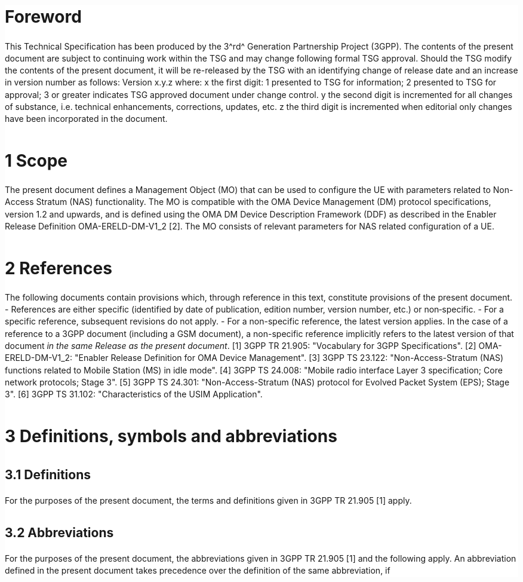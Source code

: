 # Foreword
This Technical Specification has been produced by the 3^rd^ Generation
Partnership Project (3GPP).
The contents of the present document are subject to continuing work within the
TSG and may change following formal TSG approval. Should the TSG modify the
contents of the present document, it will be re-released by the TSG with an
identifying change of release date and an increase in version number as
follows:
Version x.y.z
where:
x the first digit:
1 presented to TSG for information;
2 presented to TSG for approval;
3 or greater indicates TSG approved document under change control.
y the second digit is incremented for all changes of substance, i.e. technical
enhancements, corrections, updates, etc.
z the third digit is incremented when editorial only changes have been
incorporated in the document.
# 1 Scope
The present document defines a Management Object (MO) that can be used to
configure the UE with parameters related to Non-Access Stratum (NAS)
functionality.
The MO is compatible with the OMA Device Management (DM) protocol
specifications, version 1.2 and upwards, and is defined using the OMA DM
Device Description Framework (DDF) as described in the Enabler Release
Definition OMA-ERELD-DM-V1_2 [2].
The MO consists of relevant parameters for NAS related configuration of a UE.
# 2 References
The following documents contain provisions which, through reference in this
text, constitute provisions of the present document.
\- References are either specific (identified by date of publication, edition
number, version number, etc.) or non‑specific.
\- For a specific reference, subsequent revisions do not apply.
\- For a non-specific reference, the latest version applies. In the case of a
reference to a 3GPP document (including a GSM document), a non-specific
reference implicitly refers to the latest version of that document _in the
same Release as the present document_.
[1] 3GPP TR 21.905: \"Vocabulary for 3GPP Specifications\".
[2] OMA-ERELD-DM-V1_2: \"Enabler Release Definition for OMA Device
Management\".
[3] 3GPP TS 23.122: \"Non-Access-Stratum (NAS) functions related to Mobile
Station (MS) in idle mode\".
[4] 3GPP TS 24.008: \"Mobile radio interface Layer 3 specification; Core
network protocols; Stage 3\".
[5] 3GPP TS 24.301: \"Non-Access-Stratum (NAS) protocol for Evolved Packet
System (EPS); Stage 3\".
[6] 3GPP TS 31.102: \"Characteristics of the USIM Application\".
# 3 Definitions, symbols and abbreviations
## 3.1 Definitions
For the purposes of the present document, the terms and definitions given in
3GPP TR 21.905 [1] apply.
## 3.2 Abbreviations
For the purposes of the present document, the abbreviations given in 3GPP TR
21.905 [1] and the following apply. An abbreviation defined in the present
document takes precedence over the definition of the same abbreviation, if
